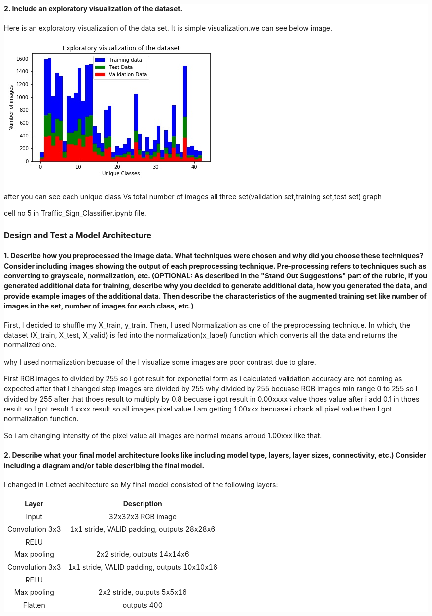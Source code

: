 #### 2. Include an exploratory visualization of the dataset.

Here is an exploratory visualization of the data set. It is simple visualization.we can see below image. 

![alt text][image1]

after you can see each unique class Vs total number of images all three set(validation set,training set,test set) graph 

cell no 5 in Traffic_Sign_Classifier.ipynb file.

### Design and Test a Model Architecture

#### 1. Describe how you preprocessed the image data. What techniques were chosen and why did you choose these techniques? Consider including images showing the output of each preprocessing technique. Pre-processing refers to techniques such as converting to grayscale, normalization, etc. (OPTIONAL: As described in the "Stand Out Suggestions" part of the rubric, if you generated additional data for training, describe why you decided to generate additional data, how you generated the data, and provide example images of the additional data. Then describe the characteristics of the augmented training set like number of images in the set, number of images for each class, etc.)

First, I decided to shuffle my X_train, y_train. Then, I used Normalization as one of the preprocessing technique. In which, the dataset (X_train, X_test, X_valid) is fed into the normalization(x_label) function which converts all the data and returns the normalized one.

why I used normalization becuase of the I visualize some images are poor contrast due to glare.

First RGB images to divided by 255 so i got result for exponetial form as i calculated validation accuracy are not coming as expected after that I changed step images are divided by 255 why divided by 255 becuase RGB images min range 0 to 255 so I divided by 255 after that thoes result to multiply by 0.8 becuase i got result in 0.00xxxx value thoes value after i add 0.1 in thoes result so I got result 1.xxxx result so all images pixel value I am getting 1.00xxx  becuase i chack all pixel value then I got normalization function.

So i am changing intensity of the pixel value all images are normal means arroud 1.00xxx like that.


#### 2. Describe what your final model architecture looks like including model type, layers, layer sizes, connectivity, etc.) Consider including a diagram and/or table describing the final model.

I changed in Letnet aechitecture so My final model consisted of the following layers:

| Layer         		|     Description	        					| 
|:---------------------:|:---------------------------------------------:| 
| Input         		| 32x32x3 RGB image   							| 
| Convolution 3x3     	| 1x1 stride, VALID padding, outputs 28x28x6 	|
| RELU					|												|
| Max pooling	      	| 2x2 stride,  outputs 14x14x6    				|
| Convolution 3x3	    | 1x1 stride, VALID padding, outputs 10x10x16 	|
| RELU					|												|
| Max pooling	      	| 2x2 stride,  outputs 5x5x16    				|
| Flatten               | outputs 400                        			|

[//]: # (Image References)
[image1]: ./examples/Exploratory_visualization.jpg "Visualization"
[image4]: ./German_Traffic_sign/test_1 "Traffic Sign 1"
[image5]: ./German_Traffic_sign/test_2 "Traffic Sign 2"
[image6]: ./German_Traffic_sign/test_3 "Traffic Sign 3"
[image7]: ./German_Traffic_sign/test_4 "Traffic Sign 4"
[image8]: ./German_Traffic_sign/test_5 "Traffic Sign 5"
[image9]: ./German_Traffic_sign/test_6 "Traffic Sign 6"
[image10]: ./German_Traffic_sign/test_7 "Traffic Sign 7"
[image11]: ./German_Traffic_sign/test_8 "Traffic Sign 8"